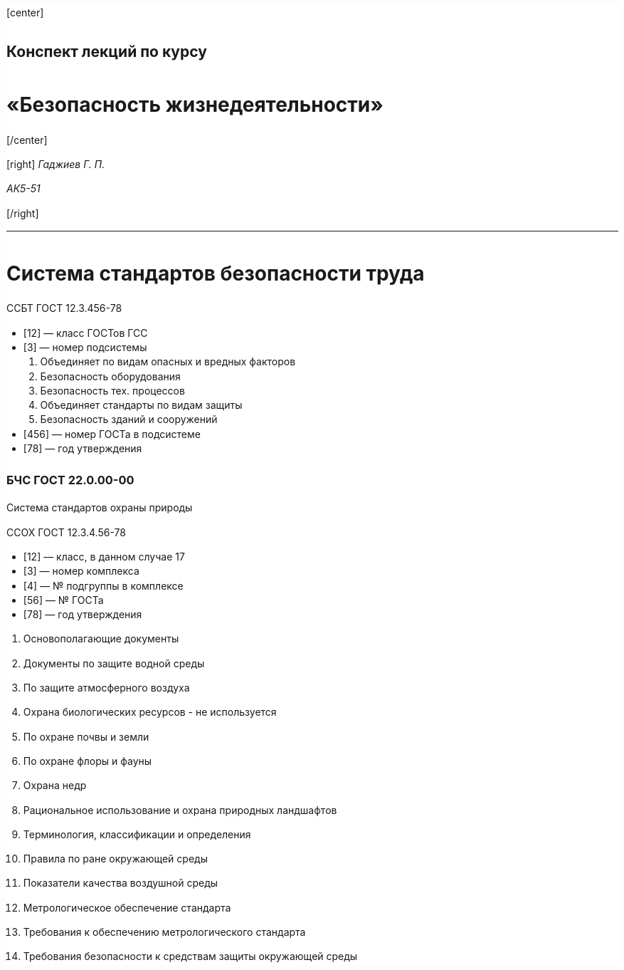 [center]
## Конспект лекций по курсу
# «Безопасность жизнедеятельности»
[/center]

[right]
*Гаджиев Г. П.*

*АК5-51*

[/right]

----

# Система стандартов безопасности труда

ССБТ ГОСТ 12.3.456-78

* [12] — класс ГОСТов ГСС
* [3] — номер подсистемы
  1. Объединяет по видам опасных и вредных факторов
  2. Безопасность оборудования
  3. Безопасность тех. процессов
  4. Объединяет стандарты по видам защиты
  5. Безопасность зданий и сооружений
* [456] — номер ГОСТа в подсистеме
* [78] — год утверждения


### БЧС ГОСТ 22.0.00-00

Система стандартов охраны природы

ССОХ ГОСТ 12.3.4.56-78

* [12] — класс, в данном случае 17
* [3] — номер комплекса
* [4] — № подгруппы в комплексе
* [56] — № ГОСТа
* [78] — год утверждения


1. Основополагающие документы
1. Документы по защите водной среды
1. По защите атмосферного воздуха
1. Охрана биологических ресурсов - не используется
1. По охране почвы и земли
1. По охране флоры и фауны
1. Охрана недр
1. Рациональное использование и охрана природных ландшафтов


1. Терминология, классификации и определения
1. Правила по ране окружающей среды
1. Показатели качества воздушной среды
1. Метрологическое обеспечение стандарта
1. Требования к обеспечению метрологического стандарта
1. Требования безопасности к средствам защиты окружающей среды
